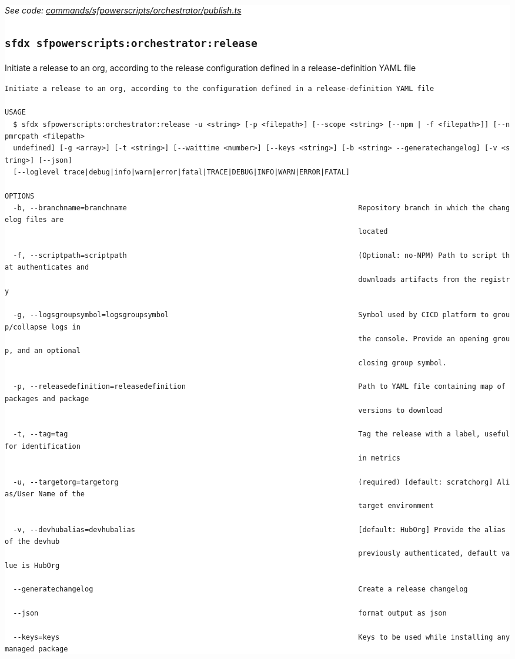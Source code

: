 _See code:_ [_commands/sfpowerscripts/orchestrator/publish.ts_](https://github.com/Accenture/sfpowerscripts/tree/develop/packages/sfpowerscripts-cli/src/commands/sfpowerscripts/orchestrator/publish.ts)

## `sfdx sfpowerscripts:orchestrator:release`

Initiate a release to an org, according to the release configuration defined in a release-definition YAML file

```text
Initiate a release to an org, according to the configuration defined in a release-definition YAML file

USAGE
  $ sfdx sfpowerscripts:orchestrator:release -u <string> [-p <filepath>] [--scope <string> [--npm | -f <filepath>]] [--npmrcpath <filepath> 
  undefined] [-g <array>] [-t <string>] [--waittime <number>] [--keys <string>] [-b <string> --generatechangelog] [-v <string>] [--json] 
  [--loglevel trace|debug|info|warn|error|fatal|TRACE|DEBUG|INFO|WARN|ERROR|FATAL]

OPTIONS
  -b, --branchname=branchname                                                       Repository branch in which the changelog files are 
                                                                                    located

  -f, --scriptpath=scriptpath                                                       (Optional: no-NPM) Path to script that authenticates and 
                                                                                    downloads artifacts from the registry

  -g, --logsgroupsymbol=logsgroupsymbol                                             Symbol used by CICD platform to group/collapse logs in 
                                                                                    the console. Provide an opening group, and an optional 
                                                                                    closing group symbol.

  -p, --releasedefinition=releasedefinition                                         Path to YAML file containing map of packages and package 
                                                                                    versions to download

  -t, --tag=tag                                                                     Tag the release with a label, useful for identification 
                                                                                    in metrics

  -u, --targetorg=targetorg                                                         (required) [default: scratchorg] Alias/User Name of the 
                                                                                    target environment

  -v, --devhubalias=devhubalias                                                     [default: HubOrg] Provide the alias of the devhub 
                                                                                    previously authenticated, default value is HubOrg

  --generatechangelog                                                               Create a release changelog

  --json                                                                            format output as json

  --keys=keys                                                                       Keys to be used while installing any managed package 
```